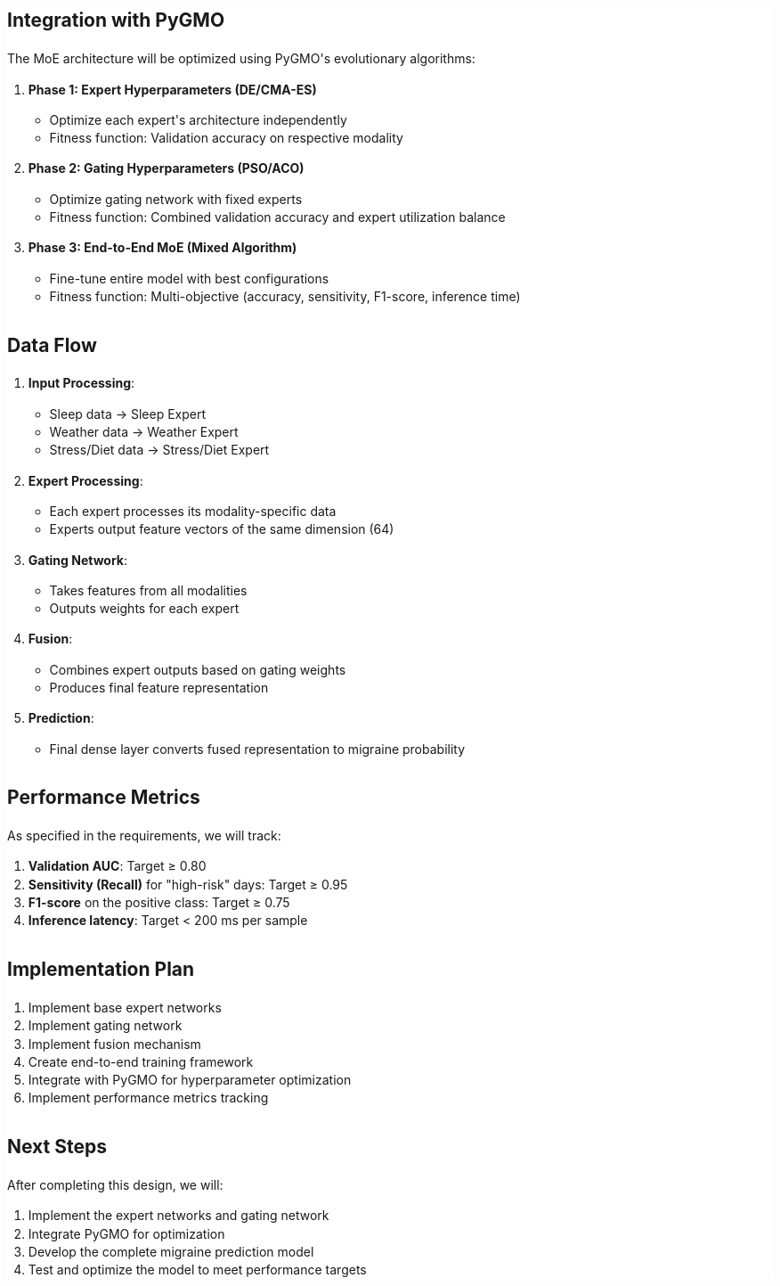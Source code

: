 ## Integration with PyGMO

The MoE architecture will be optimized using PyGMO's evolutionary algorithms:

1. **Phase 1: Expert Hyperparameters (DE/CMA-ES)**
   - Optimize each expert's architecture independently
   - Fitness function: Validation accuracy on respective modality

2. **Phase 2: Gating Hyperparameters (PSO/ACO)**
   - Optimize gating network with fixed experts
   - Fitness function: Combined validation accuracy and expert utilization balance

3. **Phase 3: End-to-End MoE (Mixed Algorithm)**
   - Fine-tune entire model with best configurations
   - Fitness function: Multi-objective (accuracy, sensitivity, F1-score, inference time)

## Data Flow

1. **Input Processing**:
   - Sleep data → Sleep Expert
   - Weather data → Weather Expert
   - Stress/Diet data → Stress/Diet Expert

2. **Expert Processing**:
   - Each expert processes its modality-specific data
   - Experts output feature vectors of the same dimension (64)

3. **Gating Network**:
   - Takes features from all modalities
   - Outputs weights for each expert

4. **Fusion**:
   - Combines expert outputs based on gating weights
   - Produces final feature representation

5. **Prediction**:
   - Final dense layer converts fused representation to migraine probability

## Performance Metrics

As specified in the requirements, we will track:

1. **Validation AUC**: Target ≥ 0.80
2. **Sensitivity (Recall)** for "high-risk" days: Target ≥ 0.95
3. **F1-score** on the positive class: Target ≥ 0.75
4. **Inference latency**: Target < 200 ms per sample

## Implementation Plan

1. Implement base expert networks
2. Implement gating network
3. Implement fusion mechanism
4. Create end-to-end training framework
5. Integrate with PyGMO for hyperparameter optimization
6. Implement performance metrics tracking

## Next Steps

After completing this design, we will:

1. Implement the expert networks and gating network
2. Integrate PyGMO for optimization
3. Develop the complete migraine prediction model
4. Test and optimize the model to meet performance targets
